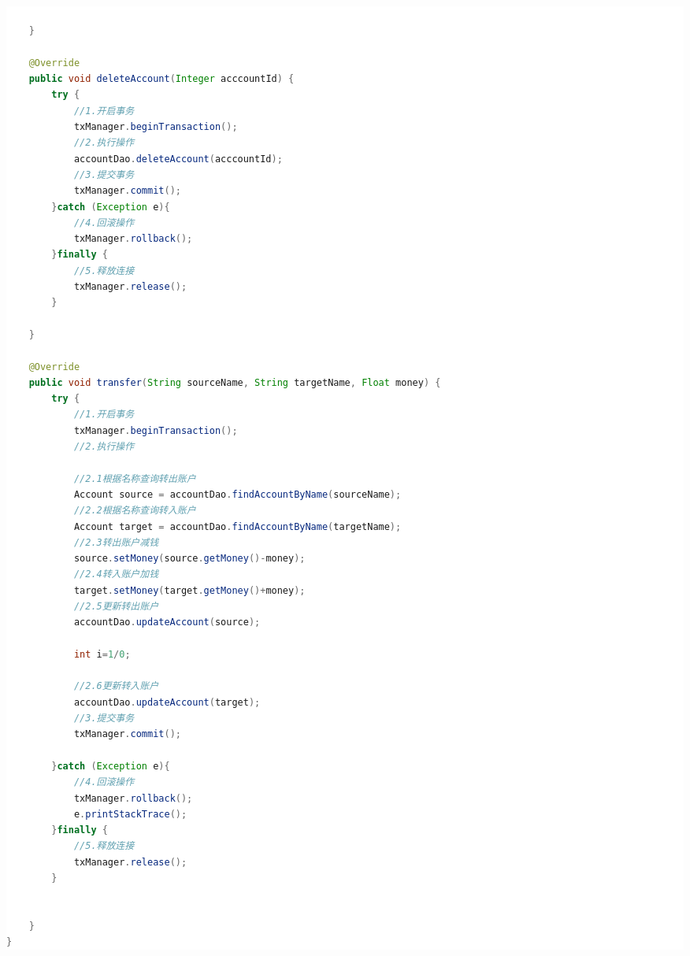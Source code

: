 ```java

    }

    @Override
    public void deleteAccount(Integer acccountId) {
        try {
            //1.开启事务
            txManager.beginTransaction();
            //2.执行操作
            accountDao.deleteAccount(acccountId);
            //3.提交事务
            txManager.commit();
        }catch (Exception e){
            //4.回滚操作
            txManager.rollback();
        }finally {
            //5.释放连接
            txManager.release();
        }

    }

    @Override
    public void transfer(String sourceName, String targetName, Float money) {
        try {
            //1.开启事务
            txManager.beginTransaction();
            //2.执行操作

            //2.1根据名称查询转出账户
            Account source = accountDao.findAccountByName(sourceName);
            //2.2根据名称查询转入账户
            Account target = accountDao.findAccountByName(targetName);
            //2.3转出账户减钱
            source.setMoney(source.getMoney()-money);
            //2.4转入账户加钱
            target.setMoney(target.getMoney()+money);
            //2.5更新转出账户
            accountDao.updateAccount(source);

            int i=1/0;

            //2.6更新转入账户
            accountDao.updateAccount(target);
            //3.提交事务
            txManager.commit();

        }catch (Exception e){
            //4.回滚操作
            txManager.rollback();
            e.printStackTrace();
        }finally {
            //5.释放连接
            txManager.release();
        }


    }
}

```
